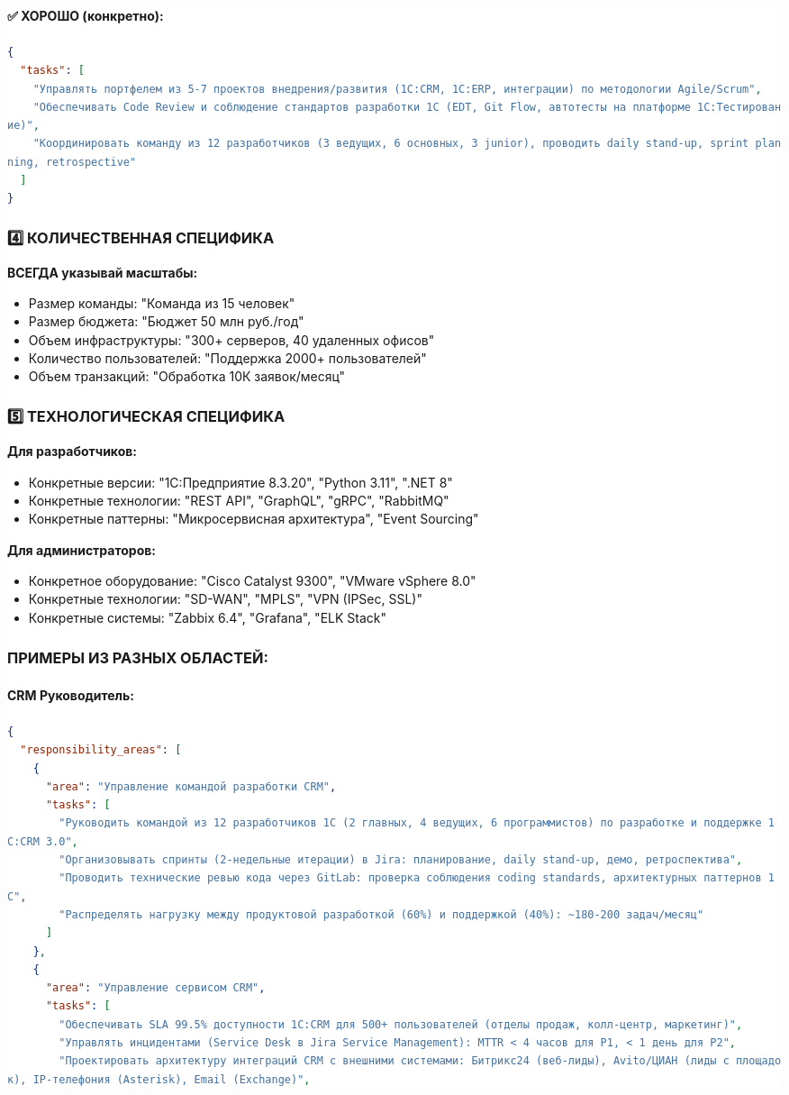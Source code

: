#### ✅ ХОРОШО (конкретно):
```json
{
  "tasks": [
    "Управлять портфелем из 5-7 проектов внедрения/развития (1С:CRM, 1С:ERP, интеграции) по методологии Agile/Scrum",
    "Обеспечивать Code Review и соблюдение стандартов разработки 1С (EDT, Git Flow, автотесты на платформе 1С:Тестирование)",
    "Координировать команду из 12 разработчиков (3 ведущих, 6 основных, 3 junior), проводить daily stand-up, sprint planning, retrospective"
  ]
}
```

### 4️⃣ КОЛИЧЕСТВЕННАЯ СПЕЦИФИКА

**ВСЕГДА указывай масштабы:**
- Размер команды: "Команда из 15 человек"
- Размер бюджета: "Бюджет 50 млн руб./год"
- Объем инфраструктуры: "300+ серверов, 40 удаленных офисов"
- Количество пользователей: "Поддержка 2000+ пользователей"
- Объем транзакций: "Обработка 10К заявок/месяц"

### 5️⃣ ТЕХНОЛОГИЧЕСКАЯ СПЕЦИФИКА

**Для разработчиков:**
- Конкретные версии: "1С:Предприятие 8.3.20", "Python 3.11", ".NET 8"
- Конкретные технологии: "REST API", "GraphQL", "gRPC", "RabbitMQ"
- Конкретные паттерны: "Микросервисная архитектура", "Event Sourcing"

**Для администраторов:**
- Конкретное оборудование: "Cisco Catalyst 9300", "VMware vSphere 8.0"
- Конкретные технологии: "SD-WAN", "MPLS", "VPN (IPSec, SSL)"
- Конкретные системы: "Zabbix 6.4", "Grafana", "ELK Stack"

### ПРИМЕРЫ ИЗ РАЗНЫХ ОБЛАСТЕЙ:

#### CRM Руководитель:
```json
{
  "responsibility_areas": [
    {
      "area": "Управление командой разработки CRM",
      "tasks": [
        "Руководить командой из 12 разработчиков 1С (2 главных, 4 ведущих, 6 программистов) по разработке и поддержке 1С:CRM 3.0",
        "Организовывать спринты (2-недельные итерации) в Jira: планирование, daily stand-up, демо, ретроспектива",
        "Проводить технические ревью кода через GitLab: проверка соблюдения coding standards, архитектурных паттернов 1С",
        "Распределять нагрузку между продуктовой разработкой (60%) и поддержкой (40%): ~180-200 задач/месяц"
      ]
    },
    {
      "area": "Управление сервисом CRM",
      "tasks": [
        "Обеспечивать SLA 99.5% доступности 1С:CRM для 500+ пользователей (отделы продаж, колл-центр, маркетинг)",
        "Управлять инцидентами (Service Desk в Jira Service Management): MTTR < 4 часов для P1, < 1 день для P2",
        "Проектировать архитектуру интеграций CRM с внешними системами: Битрикс24 (веб-лиды), Avito/ЦИАН (лиды с площадок), IP-телефония (Asterisk), Email (Exchange)",
```